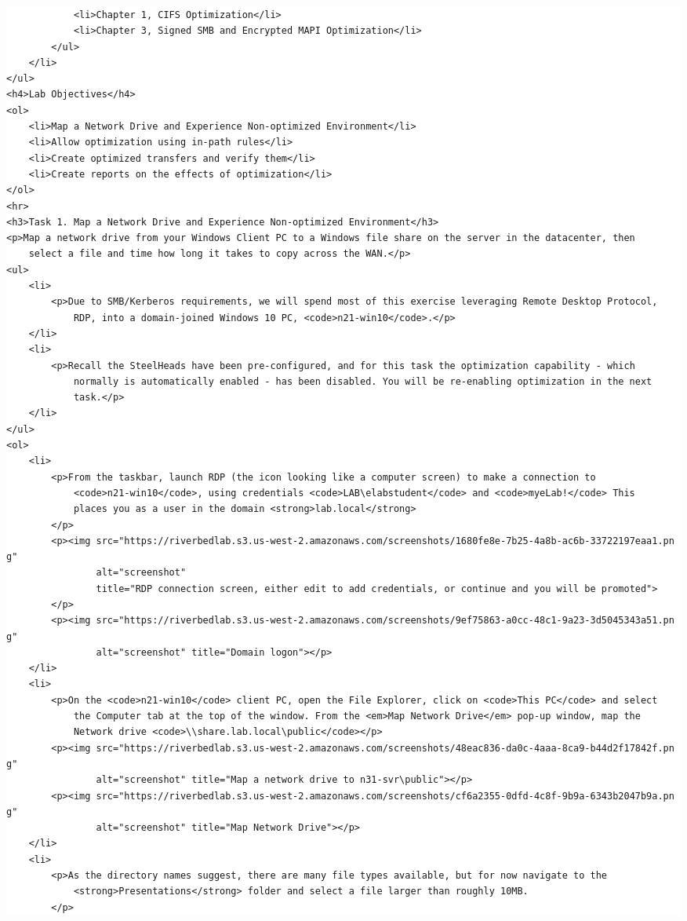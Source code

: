                <li>Chapter 1, CIFS Optimization</li>
                <li>Chapter 3, Signed SMB and Encrypted MAPI Optimization</li>
            </ul>
        </li>
    </ul>
    <h4>Lab Objectives</h4>
    <ol>
        <li>Map a Network Drive and Experience Non-optimized Environment</li>
        <li>Allow optimization using in-path rules</li>
        <li>Create optimized transfers and verify them</li>
        <li>Create reports on the effects of optimization</li>
    </ol>
    <hr>
    <h3>Task 1. Map a Network Drive and Experience Non-optimized Environment</h3>
    <p>Map a network drive from your Windows Client PC to a Windows file share on the server in the datacenter, then
        select a file and time how long it takes to copy across the WAN.</p>
    <ul>
        <li>
            <p>Due to SMB/Kerberos requirements, we will spend most of this exercise leveraging Remote Desktop Protocol,
                RDP, into a domain-joined Windows 10 PC, <code>n21-win10</code>.</p>
        </li>
        <li>
            <p>Recall the SteelHeads have been pre-configured, and for this task the optimization capability - which
                normally is automatically enabled - has been disabled. You will be re-enabling optimization in the next
                task.</p>
        </li>
    </ul>
    <ol>
        <li>
            <p>From the taskbar, launch RDP (the icon looking like a computer screen) to make a connection to
                <code>n21-win10</code>, using credentials <code>LAB\elabstudent</code> and <code>myeLab!</code> This
                places you as a user in the domain <strong>lab.local</strong>
            </p>
            <p><img src="https://riverbedlab.s3.us-west-2.amazonaws.com/screenshots/1680fe8e-7b25-4a8b-ac6b-33722197eaa1.png"
                    alt="screenshot"
                    title="RDP connection screen, either edit to add credentials, or continue and you will be promoted">
            </p>
            <p><img src="https://riverbedlab.s3.us-west-2.amazonaws.com/screenshots/9ef75863-a0cc-48c1-9a23-3d5045343a51.png"
                    alt="screenshot" title="Domain logon"></p>
        </li>
        <li>
            <p>On the <code>n21-win10</code> client PC, open the File Explorer, click on <code>This PC</code> and select
                the Computer tab at the top of the window. From the <em>Map Network Drive</em> pop-up window, map the
                Network drive <code>\\share.lab.local\public</code></p>
            <p><img src="https://riverbedlab.s3.us-west-2.amazonaws.com/screenshots/48eac836-da0c-4aaa-8ca9-b44d2f17842f.png"
                    alt="screenshot" title="Map a network drive to n31-svr\public"></p>
            <p><img src="https://riverbedlab.s3.us-west-2.amazonaws.com/screenshots/cf6a2355-0dfd-4c8f-9b9a-6343b2047b9a.png"
                    alt="screenshot" title="Map Network Drive"></p>
        </li>
        <li>
            <p>As the directory names suggest, there are many file types available, but for now navigate to the
                <strong>Presentations</strong> folder and select a file larger than roughly 10MB.
            </p>